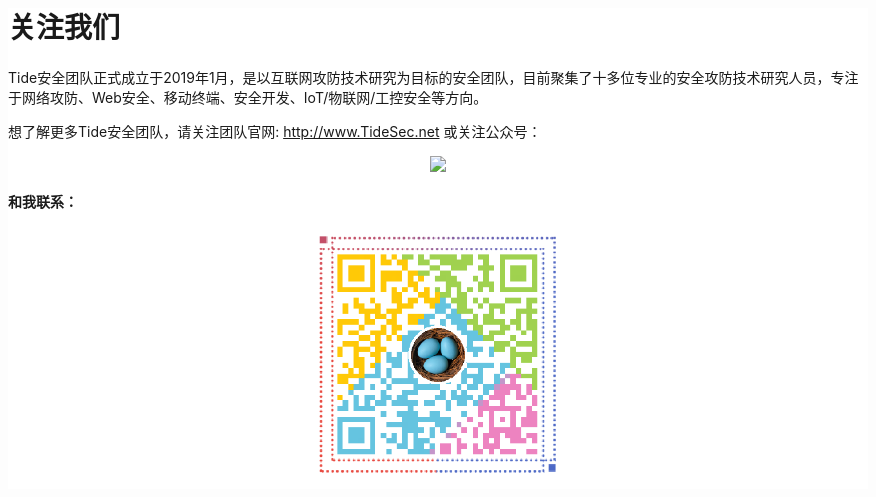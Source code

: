 
# 关注我们

Tide安全团队正式成立于2019年1月，是以互联网攻防技术研究为目标的安全团队，目前聚集了十多位专业的安全攻防技术研究人员，专注于网络攻防、Web安全、移动终端、安全开发、IoT/物联网/工控安全等方向。

想了解更多Tide安全团队，请关注团队官网: http://www.TideSec.net 或关注公众号：

<div align=center><img src=ewm.png width=30% ></div>

**和我联系：**

<div align=center><img src=zjwf.png width=30% ></div>